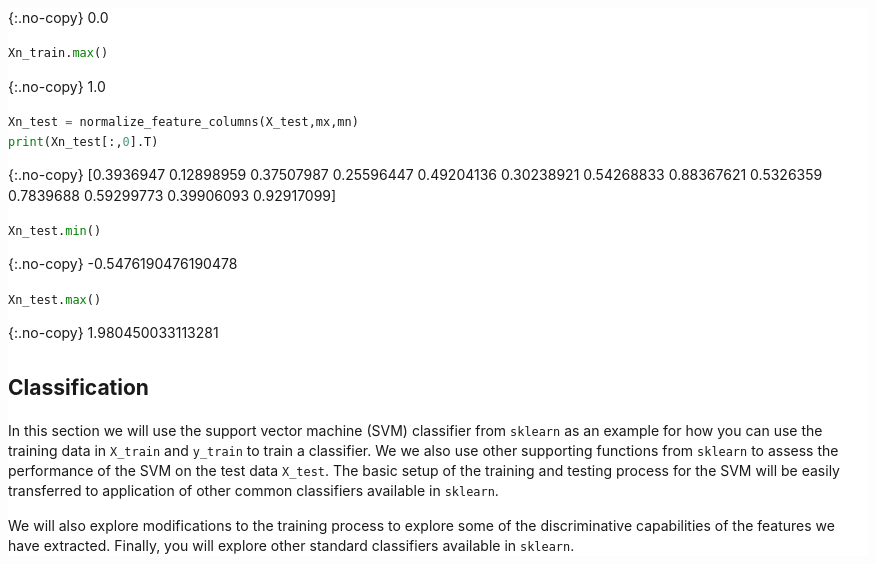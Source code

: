 


{:.no-copy}
    0.0




```python
Xn_train.max()
```




{:.no-copy}
    1.0




```python
Xn_test = normalize_feature_columns(X_test,mx,mn)
print(Xn_test[:,0].T)
```

{:.no-copy}
    [0.3936947  0.12898959 0.37507987 0.25596447 0.49204136 0.30238921
     0.54268833 0.88367621 0.5326359  0.7839688  0.59299773 0.39906093
     0.92917099]



```python
Xn_test.min()
```




{:.no-copy}
    -0.5476190476190478




```python
Xn_test.max()
```




{:.no-copy}
    1.980450033113281

</div>

## Classification
In this section we will use the support vector machine (SVM) classifier from `sklearn` as an example for how you can use the training data in `X_train` and `y_train` to train a classifier.  We we also use other supporting functions from `sklearn` to assess the performance of the SVM on the test data `X_test`.  The basic setup of the training and testing process for the SVM will be easily transferred to application of other common classifiers available in `sklearn`.  

We will also explore modifications to the training process to explore some of the discriminative capabilities of the features we have extracted.  Finally, you will explore other standard classifiers available in `sklearn`.
